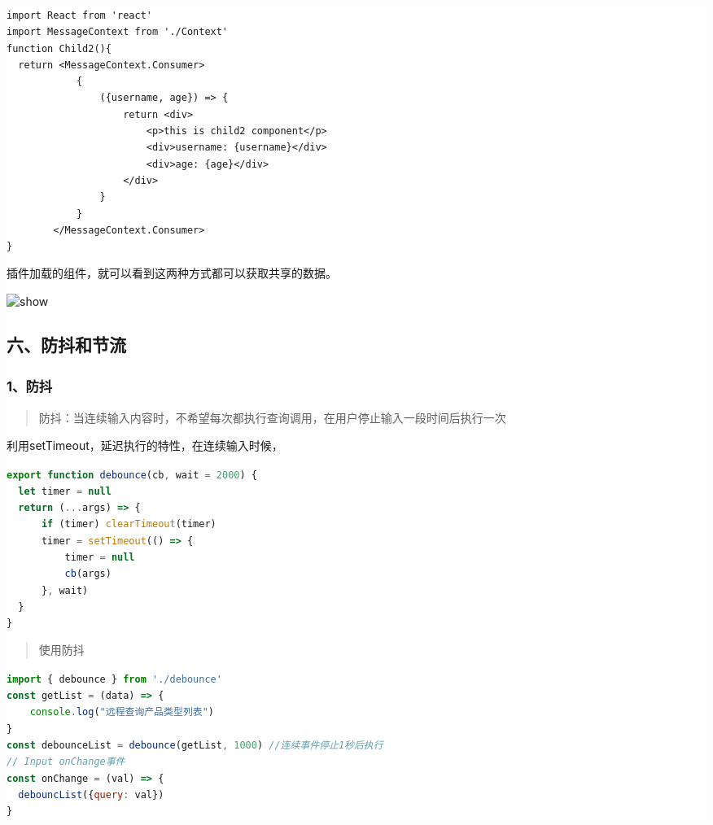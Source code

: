 ```react
import React from 'react'
import MessageContext from './Context'
function Child2(){
  return <MessageContext.Consumer>
            {
                ({username, age}) => {
                    return <div>
                        <p>this is child2 component</p>
                        <div>username: {username}</div>
                        <div>age: {age}</div>
                    </div>
                }
            }
        </MessageContext.Consumer>
}
```

插件加载的组件，就可以看到这两种方式都可以获取共享的数据。

![show](https://cdn.jsdelivr.net/gh/richLpf/pictures@main/gitbook/1639987762971react-hooks1.png)



## 六、防抖和节流

### 1、防抖

> 防抖：当连续输入内容时，不希望每次都执行查询调用，在用户停止输入一段时间后执行一次

利用setTimeout，延迟执行的特性，在连续输入时候，

```js
export function debounce(cb, wait = 2000) {
  let timer = null
  return (...args) => {
      if (timer) clearTimeout(timer)
      timer = setTimeout(() => {
          timer = null
          cb(args)
      }, wait)
  }
}
```

> 使用防抖

```js
import { debounce } from './debounce'
const getList = (data) => {
	console.log("远程查询产品类型列表")
}
const debounceList = debounce(getList, 1000) //连续事件停止1秒后执行
// Input onChange事件
const onChange = (val) => {
  debouncList({query: val})
}
```
